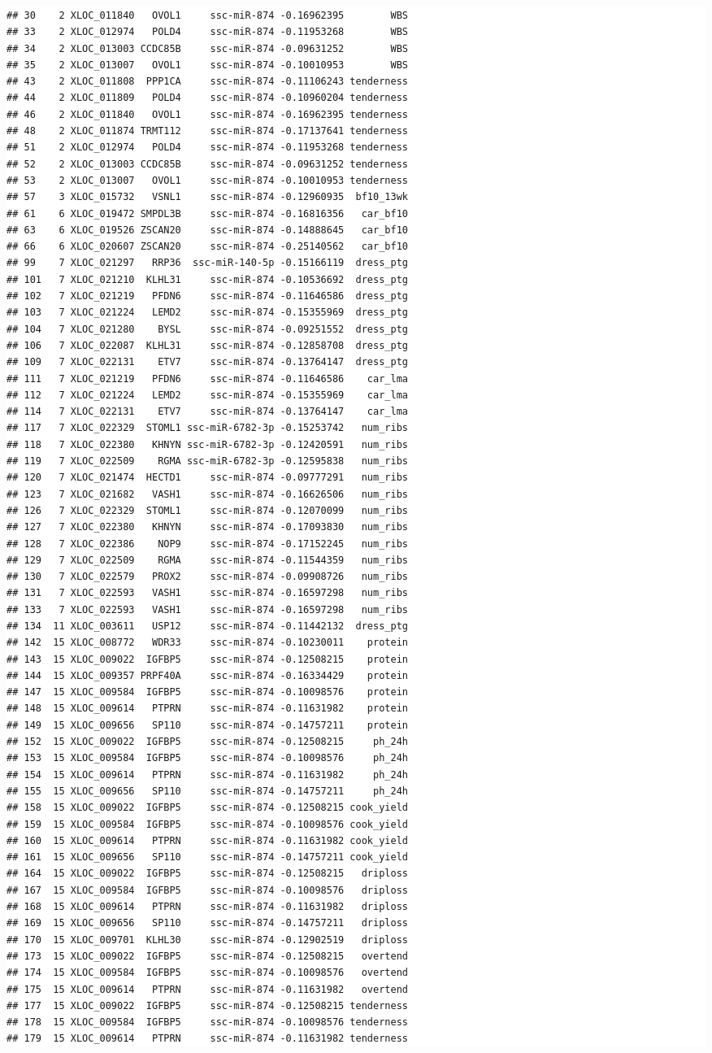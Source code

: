 ```
## 30    2 XLOC_011840   OVOL1     ssc-miR-874 -0.16962395        WBS
## 33    2 XLOC_012974   POLD4     ssc-miR-874 -0.11953268        WBS
## 34    2 XLOC_013003 CCDC85B     ssc-miR-874 -0.09631252        WBS
## 35    2 XLOC_013007   OVOL1     ssc-miR-874 -0.10010953        WBS
## 43    2 XLOC_011808  PPP1CA     ssc-miR-874 -0.11106243 tenderness
## 44    2 XLOC_011809   POLD4     ssc-miR-874 -0.10960204 tenderness
## 46    2 XLOC_011840   OVOL1     ssc-miR-874 -0.16962395 tenderness
## 48    2 XLOC_011874 TRMT112     ssc-miR-874 -0.17137641 tenderness
## 51    2 XLOC_012974   POLD4     ssc-miR-874 -0.11953268 tenderness
## 52    2 XLOC_013003 CCDC85B     ssc-miR-874 -0.09631252 tenderness
## 53    2 XLOC_013007   OVOL1     ssc-miR-874 -0.10010953 tenderness
## 57    3 XLOC_015732   VSNL1     ssc-miR-874 -0.12960935  bf10_13wk
## 61    6 XLOC_019472 SMPDL3B     ssc-miR-874 -0.16816356   car_bf10
## 63    6 XLOC_019526 ZSCAN20     ssc-miR-874 -0.14888645   car_bf10
## 66    6 XLOC_020607 ZSCAN20     ssc-miR-874 -0.25140562   car_bf10
## 99    7 XLOC_021297   RRP36  ssc-miR-140-5p -0.15166119  dress_ptg
## 101   7 XLOC_021210  KLHL31     ssc-miR-874 -0.10536692  dress_ptg
## 102   7 XLOC_021219   PFDN6     ssc-miR-874 -0.11646586  dress_ptg
## 103   7 XLOC_021224   LEMD2     ssc-miR-874 -0.15355969  dress_ptg
## 104   7 XLOC_021280    BYSL     ssc-miR-874 -0.09251552  dress_ptg
## 106   7 XLOC_022087  KLHL31     ssc-miR-874 -0.12858708  dress_ptg
## 109   7 XLOC_022131    ETV7     ssc-miR-874 -0.13764147  dress_ptg
## 111   7 XLOC_021219   PFDN6     ssc-miR-874 -0.11646586    car_lma
## 112   7 XLOC_021224   LEMD2     ssc-miR-874 -0.15355969    car_lma
## 114   7 XLOC_022131    ETV7     ssc-miR-874 -0.13764147    car_lma
## 117   7 XLOC_022329  STOML1 ssc-miR-6782-3p -0.15253742   num_ribs
## 118   7 XLOC_022380   KHNYN ssc-miR-6782-3p -0.12420591   num_ribs
## 119   7 XLOC_022509    RGMA ssc-miR-6782-3p -0.12595838   num_ribs
## 120   7 XLOC_021474  HECTD1     ssc-miR-874 -0.09777291   num_ribs
## 123   7 XLOC_021682   VASH1     ssc-miR-874 -0.16626506   num_ribs
## 126   7 XLOC_022329  STOML1     ssc-miR-874 -0.12070099   num_ribs
## 127   7 XLOC_022380   KHNYN     ssc-miR-874 -0.17093830   num_ribs
## 128   7 XLOC_022386    NOP9     ssc-miR-874 -0.17152245   num_ribs
## 129   7 XLOC_022509    RGMA     ssc-miR-874 -0.11544359   num_ribs
## 130   7 XLOC_022579   PROX2     ssc-miR-874 -0.09908726   num_ribs
## 131   7 XLOC_022593   VASH1     ssc-miR-874 -0.16597298   num_ribs
## 133   7 XLOC_022593   VASH1     ssc-miR-874 -0.16597298   num_ribs
## 134  11 XLOC_003611   USP12     ssc-miR-874 -0.11442132  dress_ptg
## 142  15 XLOC_008772   WDR33     ssc-miR-874 -0.10230011    protein
## 143  15 XLOC_009022  IGFBP5     ssc-miR-874 -0.12508215    protein
## 144  15 XLOC_009357 PRPF40A     ssc-miR-874 -0.16334429    protein
## 147  15 XLOC_009584  IGFBP5     ssc-miR-874 -0.10098576    protein
## 148  15 XLOC_009614   PTPRN     ssc-miR-874 -0.11631982    protein
## 149  15 XLOC_009656   SP110     ssc-miR-874 -0.14757211    protein
## 152  15 XLOC_009022  IGFBP5     ssc-miR-874 -0.12508215     ph_24h
## 153  15 XLOC_009584  IGFBP5     ssc-miR-874 -0.10098576     ph_24h
## 154  15 XLOC_009614   PTPRN     ssc-miR-874 -0.11631982     ph_24h
## 155  15 XLOC_009656   SP110     ssc-miR-874 -0.14757211     ph_24h
## 158  15 XLOC_009022  IGFBP5     ssc-miR-874 -0.12508215 cook_yield
## 159  15 XLOC_009584  IGFBP5     ssc-miR-874 -0.10098576 cook_yield
## 160  15 XLOC_009614   PTPRN     ssc-miR-874 -0.11631982 cook_yield
## 161  15 XLOC_009656   SP110     ssc-miR-874 -0.14757211 cook_yield
## 164  15 XLOC_009022  IGFBP5     ssc-miR-874 -0.12508215   driploss
## 167  15 XLOC_009584  IGFBP5     ssc-miR-874 -0.10098576   driploss
## 168  15 XLOC_009614   PTPRN     ssc-miR-874 -0.11631982   driploss
## 169  15 XLOC_009656   SP110     ssc-miR-874 -0.14757211   driploss
## 170  15 XLOC_009701  KLHL30     ssc-miR-874 -0.12902519   driploss
## 173  15 XLOC_009022  IGFBP5     ssc-miR-874 -0.12508215   overtend
## 174  15 XLOC_009584  IGFBP5     ssc-miR-874 -0.10098576   overtend
## 175  15 XLOC_009614   PTPRN     ssc-miR-874 -0.11631982   overtend
## 177  15 XLOC_009022  IGFBP5     ssc-miR-874 -0.12508215 tenderness
## 178  15 XLOC_009584  IGFBP5     ssc-miR-874 -0.10098576 tenderness
## 179  15 XLOC_009614   PTPRN     ssc-miR-874 -0.11631982 tenderness
```